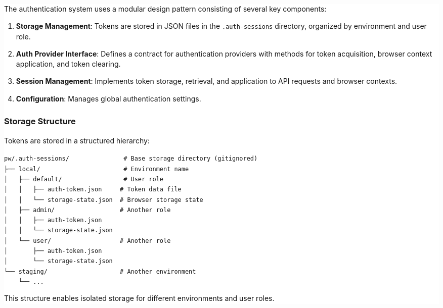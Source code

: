 The authentication system uses a modular design pattern consisting of several key components:

1. **Storage Management**: Tokens are stored in JSON files in the `.auth-sessions` directory, organized by environment and user role.

2. **Auth Provider Interface**: Defines a contract for authentication providers with methods for token acquisition, browser context application, and token clearing.

3. **Session Management**: Implements token storage, retrieval, and application to API requests and browser contexts.

4. **Configuration**: Manages global authentication settings.

### Storage Structure

Tokens are stored in a structured hierarchy:

```
pw/.auth-sessions/               # Base storage directory (gitignored)
├── local/                       # Environment name
│   ├── default/                 # User role
│   │   ├── auth-token.json     # Token data file
│   │   └── storage-state.json  # Browser storage state
│   ├── admin/                  # Another role
│   │   ├── auth-token.json
│   │   └── storage-state.json
│   └── user/                   # Another role
│       ├── auth-token.json
│       └── storage-state.json
└── staging/                    # Another environment
    └── ...
```

This structure enables isolated storage for different environments and user roles.
